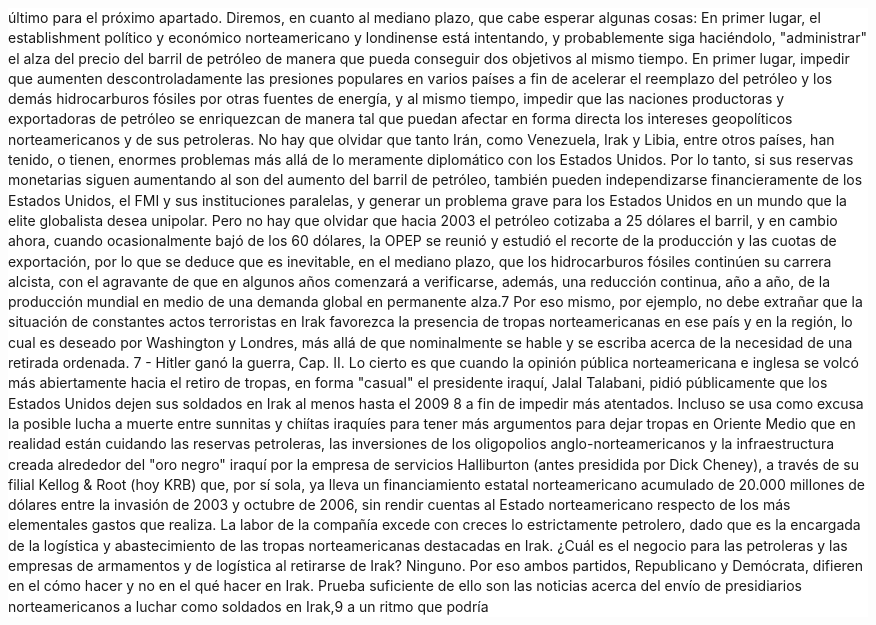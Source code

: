 último para el próximo apartado.
Diremos, en cuanto al mediano plazo, que
cabe esperar algunas cosas:
En primer lugar, el establishment político y económico norteamericano y
londinense está intentando, y probablemente siga haciéndolo, "administrar"
el alza del precio del barril de petróleo de manera que pueda conseguir dos
objetivos al mismo tiempo.
En primer lugar, impedir que aumenten
descontroladamente las presiones populares en varios países a fin de
acelerar el reemplazo del petróleo y los demás hidrocarburos fósiles por
otras fuentes de energía, y al mismo tiempo, impedir que las naciones
productoras y exportadoras de petróleo se enriquezcan de manera tal que
puedan afectar en forma directa los intereses geopolíticos norteamericanos y
de sus petroleras.
No hay que olvidar que tanto Irán, como Venezuela, Irak y
Libia, entre otros países, han tenido, o tienen, enormes problemas más allá
de lo meramente diplomático con los Estados Unidos.
Por lo tanto, si sus
reservas monetarias siguen aumentando al son del aumento del barril de
petróleo, también pueden independizarse financieramente de los Estados
Unidos, el FMI y sus instituciones paralelas, y generar un problema grave
para los Estados Unidos en un mundo que la elite globalista desea unipolar.
Pero no hay que olvidar que hacia 2003 el petróleo cotizaba a 25 dólares el
barril, y en cambio ahora, cuando ocasionalmente bajó de los 60 dólares, la
OPEP se reunió y estudió el recorte de la producción y las cuotas de
exportación, por lo que se deduce que es inevitable, en el mediano plazo,
que los hidrocarburos fósiles continúen su carrera alcista, con el agravante
de que en algunos años comenzará a verificarse, además, una reducción
continua, año a año, de la producción mundial en medio de una demanda global
en permanente alza.7
Por eso mismo, por ejemplo, no debe extrañar que la situación de
constantes actos terroristas en Irak favorezca la presencia de tropas
norteamericanas en ese país y en la región, lo cual es deseado por
Washington y Londres, más allá de que nominalmente se hable y se escriba
acerca de la necesidad de una retirada ordenada.
7 -
Hitler ganó la guerra, Cap. II.
Lo cierto es que cuando la opinión pública
norteamericana e inglesa se volcó más abiertamente hacia el retiro de tropas,
en forma "casual" el presidente iraquí, Jalal Talabani, pidió públicamente
que los Estados Unidos dejen sus soldados en Irak al menos hasta el 2009
8 a
fin de impedir más atentados.
Incluso se usa como excusa la posible lucha a
muerte entre sunnitas y chiítas iraquíes para tener más argumentos para
dejar tropas en Oriente Medio que en realidad están cuidando las reservas
petroleras, las inversiones de los oligopolios anglo-norteamericanos y la
infraestructura creada alrededor del "oro negro" iraquí por la empresa de
servicios Halliburton (antes presidida por
Dick Cheney), a través de su
filial Kellog & Root (hoy KRB) que, por sí sola, ya lleva un financiamiento
estatal norteamericano acumulado de 20.000 millones de dólares entre la
invasión de 2003 y octubre de 2006, sin rendir cuentas al Estado
norteamericano respecto de los más elementales gastos que realiza.
La labor
de la compañía excede con creces lo estrictamente petrolero, dado que es la
encargada de la logística y abastecimiento de las tropas norteamericanas
destacadas en Irak.
¿Cuál es el negocio para las petroleras y las empresas de armamentos y de
logística al retirarse de Irak? Ninguno.
Por eso ambos partidos, Republicano
y Demócrata, difieren en el cómo hacer y no en el qué hacer en Irak. Prueba
suficiente de ello son las noticias acerca del envío de presidiarios
norteamericanos a luchar como soldados en Irak,9 a un ritmo que podría